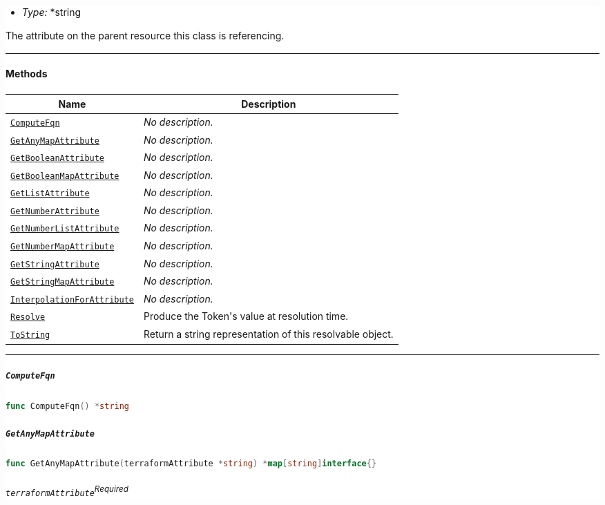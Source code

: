- *Type:* *string

The attribute on the parent resource this class is referencing.

---

#### Methods <a name="Methods" id="Methods"></a>

| **Name** | **Description** |
| --- | --- |
| <code><a href="#@cdktf/provider-hcp.dnsForwarding.DnsForwardingForwardingRuleOutputReference.computeFqn">ComputeFqn</a></code> | *No description.* |
| <code><a href="#@cdktf/provider-hcp.dnsForwarding.DnsForwardingForwardingRuleOutputReference.getAnyMapAttribute">GetAnyMapAttribute</a></code> | *No description.* |
| <code><a href="#@cdktf/provider-hcp.dnsForwarding.DnsForwardingForwardingRuleOutputReference.getBooleanAttribute">GetBooleanAttribute</a></code> | *No description.* |
| <code><a href="#@cdktf/provider-hcp.dnsForwarding.DnsForwardingForwardingRuleOutputReference.getBooleanMapAttribute">GetBooleanMapAttribute</a></code> | *No description.* |
| <code><a href="#@cdktf/provider-hcp.dnsForwarding.DnsForwardingForwardingRuleOutputReference.getListAttribute">GetListAttribute</a></code> | *No description.* |
| <code><a href="#@cdktf/provider-hcp.dnsForwarding.DnsForwardingForwardingRuleOutputReference.getNumberAttribute">GetNumberAttribute</a></code> | *No description.* |
| <code><a href="#@cdktf/provider-hcp.dnsForwarding.DnsForwardingForwardingRuleOutputReference.getNumberListAttribute">GetNumberListAttribute</a></code> | *No description.* |
| <code><a href="#@cdktf/provider-hcp.dnsForwarding.DnsForwardingForwardingRuleOutputReference.getNumberMapAttribute">GetNumberMapAttribute</a></code> | *No description.* |
| <code><a href="#@cdktf/provider-hcp.dnsForwarding.DnsForwardingForwardingRuleOutputReference.getStringAttribute">GetStringAttribute</a></code> | *No description.* |
| <code><a href="#@cdktf/provider-hcp.dnsForwarding.DnsForwardingForwardingRuleOutputReference.getStringMapAttribute">GetStringMapAttribute</a></code> | *No description.* |
| <code><a href="#@cdktf/provider-hcp.dnsForwarding.DnsForwardingForwardingRuleOutputReference.interpolationForAttribute">InterpolationForAttribute</a></code> | *No description.* |
| <code><a href="#@cdktf/provider-hcp.dnsForwarding.DnsForwardingForwardingRuleOutputReference.resolve">Resolve</a></code> | Produce the Token's value at resolution time. |
| <code><a href="#@cdktf/provider-hcp.dnsForwarding.DnsForwardingForwardingRuleOutputReference.toString">ToString</a></code> | Return a string representation of this resolvable object. |

---

##### `ComputeFqn` <a name="ComputeFqn" id="@cdktf/provider-hcp.dnsForwarding.DnsForwardingForwardingRuleOutputReference.computeFqn"></a>

```go
func ComputeFqn() *string
```

##### `GetAnyMapAttribute` <a name="GetAnyMapAttribute" id="@cdktf/provider-hcp.dnsForwarding.DnsForwardingForwardingRuleOutputReference.getAnyMapAttribute"></a>

```go
func GetAnyMapAttribute(terraformAttribute *string) *map[string]interface{}
```

###### `terraformAttribute`<sup>Required</sup> <a name="terraformAttribute" id="@cdktf/provider-hcp.dnsForwarding.DnsForwardingForwardingRuleOutputReference.getAnyMapAttribute.parameter.terraformAttribute"></a>
